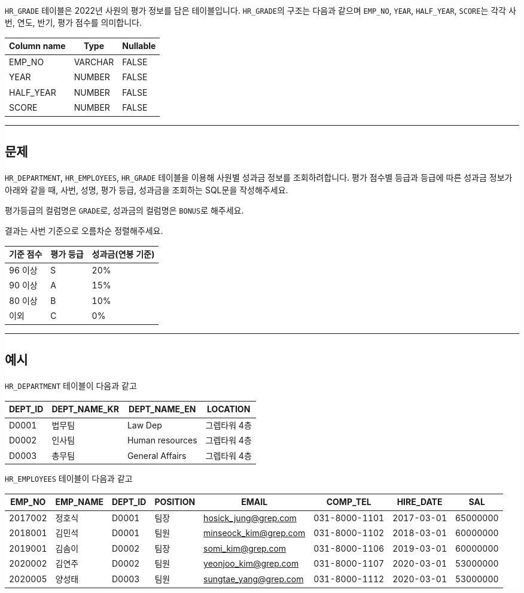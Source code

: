 `HR_GRADE` 테이블은 2022년 사원의 평가 정보를 담은 테이블입니다. `HR_GRADE`의 구조는 다음과 같으며 `EMP_NO`, `YEAR`, `HALF_YEAR`, `SCORE`는 각각 사번, 연도, 반기, 평가 점수를 의미합니다.

| Column name | Type | Nullable |
| --- | --- | --- |
| EMP_NO | VARCHAR | FALSE |
| YEAR | NUMBER | FALSE |
| HALF_YEAR | NUMBER | FALSE |
| SCORE | NUMBER | FALSE |

---

## 문제

`HR_DEPARTMENT`, `HR_EMPLOYEES`, `HR_GRADE` 테이블을 이용해 사원별 성과금 정보를 조회하려합니다. 평가 점수별 등급과 등급에 따른 성과금 정보가 아래와 같을 때, 사번, 성명, 평가 등급, 성과금을 조회하는 SQL문을 작성해주세요.

평가등급의 컬럼명은 `GRADE`로, 성과금의 컬럼명은 `BONUS`로 해주세요.

결과는 사번 기준으로 오름차순 정렬해주세요.

| 기준 점수 | 평가 등급 | 성과금(연봉 기준) |
| --- | --- | --- |
| 96 이상 | S | 20% |
| 90 이상 | A | 15% |
| 80 이상 | B | 10% |
| 이외 | C | 0% |

---

## 예시

`HR_DEPARTMENT` 테이블이 다음과 같고

| DEPT_ID | DEPT_NAME_KR | DEPT_NAME_EN | LOCATION |
| --- | --- | --- | --- |
| D0001 | 법무팀 | Law Dep | 그렙타워 4층 |
| D0002 | 인사팀 | Human resources | 그렙타워 4층 |
| D0003 | 총무팀 | General Affairs | 그렙타워 4층 |

`HR_EMPLOYEES` 테이블이 다음과 같고

| EMP_NO | EMP_NAME | DEPT_ID | POSITION | EMAIL | COMP_TEL | HIRE_DATE | SAL |
| --- | --- | --- | --- | --- | --- | --- | --- |
| 2017002 | 정호식 | D0001 | 팀장 | [hosick_jung@grep.com](mailto:hosick_jung@grep.com) | 031-8000-1101 | 2017-03-01 | 65000000 |
| 2018001 | 김민석 | D0001 | 팀원 | [minseock_kim@grep.com](mailto:minseock_kim@grep.com) | 031-8000-1102 | 2018-03-01 | 60000000 |
| 2019001 | 김솜이 | D0002 | 팀장 | [somi_kim@grep.com](mailto:somi_kim@grep.com) | 031-8000-1106 | 2019-03-01 | 60000000 |
| 2020002 | 김연주 | D0002 | 팀원 | [yeonjoo_kim@grep.com](mailto:yeonjoo_kim@grep.com) | 031-8000-1107 | 2020-03-01 | 53000000 |
| 2020005 | 양성태 | D0003 | 팀원 | [sungtae_yang@grep.com](mailto:sungtae_yang@grep.com) | 031-8000-1112 | 2020-03-01 | 53000000 |
